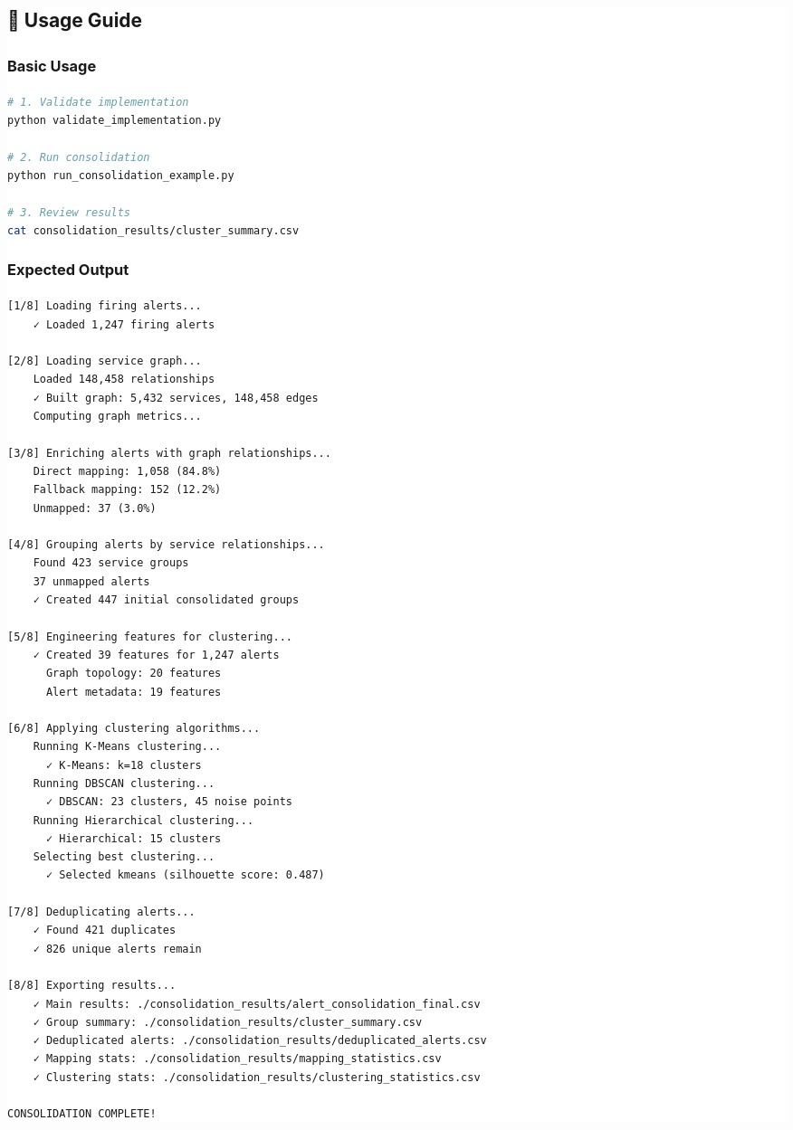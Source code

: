 
## 🚀 Usage Guide

### Basic Usage

```bash
# 1. Validate implementation
python validate_implementation.py

# 2. Run consolidation
python run_consolidation_example.py

# 3. Review results
cat consolidation_results/cluster_summary.csv
```

### Expected Output

```
[1/8] Loading firing alerts...
    ✓ Loaded 1,247 firing alerts

[2/8] Loading service graph...
    Loaded 148,458 relationships
    ✓ Built graph: 5,432 services, 148,458 edges
    Computing graph metrics...

[3/8] Enriching alerts with graph relationships...
    Direct mapping: 1,058 (84.8%)
    Fallback mapping: 152 (12.2%)
    Unmapped: 37 (3.0%)

[4/8] Grouping alerts by service relationships...
    Found 423 service groups
    37 unmapped alerts
    ✓ Created 447 initial consolidated groups

[5/8] Engineering features for clustering...
    ✓ Created 39 features for 1,247 alerts
      Graph topology: 20 features
      Alert metadata: 19 features

[6/8] Applying clustering algorithms...
    Running K-Means clustering...
      ✓ K-Means: k=18 clusters
    Running DBSCAN clustering...
      ✓ DBSCAN: 23 clusters, 45 noise points
    Running Hierarchical clustering...
      ✓ Hierarchical: 15 clusters
    Selecting best clustering...
      ✓ Selected kmeans (silhouette score: 0.487)

[7/8] Deduplicating alerts...
    ✓ Found 421 duplicates
    ✓ 826 unique alerts remain

[8/8] Exporting results...
    ✓ Main results: ./consolidation_results/alert_consolidation_final.csv
    ✓ Group summary: ./consolidation_results/cluster_summary.csv
    ✓ Deduplicated alerts: ./consolidation_results/deduplicated_alerts.csv
    ✓ Mapping stats: ./consolidation_results/mapping_statistics.csv
    ✓ Clustering stats: ./consolidation_results/clustering_statistics.csv

CONSOLIDATION COMPLETE!
```